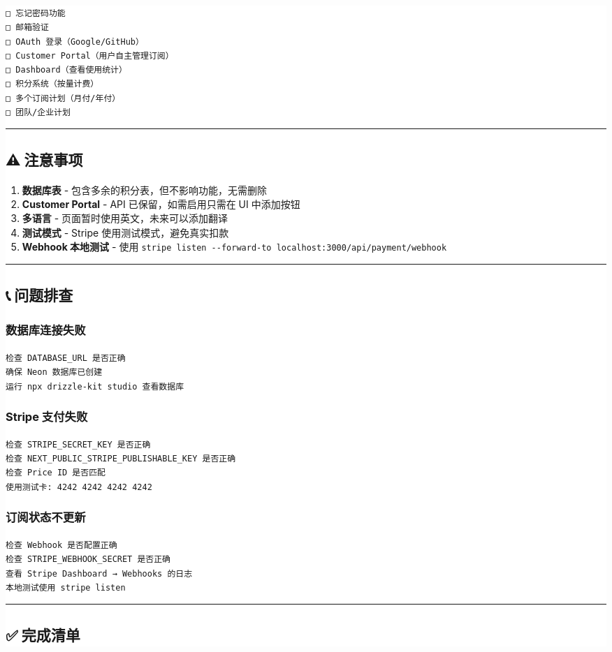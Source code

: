 ```
□ 忘记密码功能
□ 邮箱验证
□ OAuth 登录（Google/GitHub）
□ Customer Portal（用户自主管理订阅）
□ Dashboard（查看使用统计）
□ 积分系统（按量计费）
□ 多个订阅计划（月付/年付）
□ 团队/企业计划
```

---

## ⚠️ 注意事项

1. **数据库表** - 包含多余的积分表，但不影响功能，无需删除
2. **Customer Portal** - API 已保留，如需启用只需在 UI 中添加按钮
3. **多语言** - 页面暂时使用英文，未来可以添加翻译
4. **测试模式** - Stripe 使用测试模式，避免真实扣款
5. **Webhook 本地测试** - 使用 `stripe listen --forward-to localhost:3000/api/payment/webhook`

---

## 📞 问题排查

### 数据库连接失败
```
检查 DATABASE_URL 是否正确
确保 Neon 数据库已创建
运行 npx drizzle-kit studio 查看数据库
```

### Stripe 支付失败
```
检查 STRIPE_SECRET_KEY 是否正确
检查 NEXT_PUBLIC_STRIPE_PUBLISHABLE_KEY 是否正确
检查 Price ID 是否匹配
使用测试卡: 4242 4242 4242 4242
```

### 订阅状态不更新
```
检查 Webhook 是否配置正确
检查 STRIPE_WEBHOOK_SECRET 是否正确
查看 Stripe Dashboard → Webhooks 的日志
本地测试使用 stripe listen
```

---

## ✅ 完成清单
